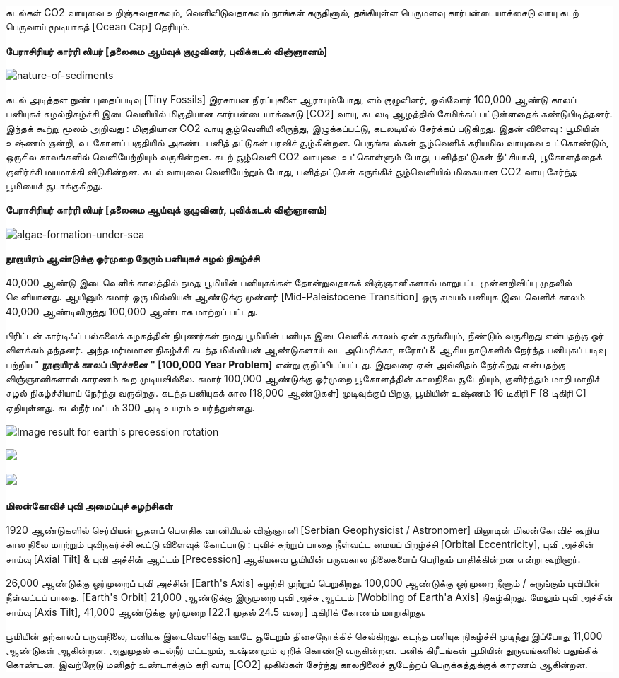 கடல்கள் CO2 வாயுவை உறிஞ்சுவதாகவும், வெளிவிடுவதாகவும் நாங்கள் கருதினால், தங்கியுள்ள பெருமளவு கார்பன்டையாக்சைடு வாயு கடற் பெருவாய் மூடியாகத் [Ocean Cap] தெரியும்.

**பேராசிரியர் கார்ரி லியர் [தலைமை ஆய்வுக் குழுவினர், புவிக்கடல் விஞ்ஞானம்]**

![nature-of-sediments](https://jayabarathan.files.wordpress.com/2016/12/nature-of-sediments.jpg?w=584&h=710)

கடல் அடித்தள நுண் புதைப்படிவு [Tiny Fossils] இரசாயன நிரப்புகளை ஆராயும்போது, எம் குழுவினர், ஒவ்வோர் 100,000 ஆண்டு காலப் பனியுகச் சுழல்நிகழ்ச்சி இடைவெளியில் மிகுதியான கார்பன்டையாக்சைடு [CO2] வாயு, கடலடி ஆழத்தில் சேமிக்கப் பட்டுள்ளதைக் கண்டுபிடித்தனர். இந்தக் கூற்று மூலம் அறிவது : மிகுதியான CO2 வாயு சூழ்வெளியி லிருந்து, இழுக்கப்பட்டு, கடலடியில் சேர்க்கப் படுகிறது. இதன் விளைவு : பூமியின் உஷ்ணம் குன்றி, வடகோளப் பகுதியில் அகண்ட பனித் தட்டுகள் பரவிச் சூழ்கின்றன. பெருங்கடல்கள் சூழ்வெளிக் கரியமில வாயுவை உட்கொண்டும், ஒருசில காலங்களில் வெளியேற்றியும் வருகின்றன. கடற் சூழ்வெளி CO2 வாயுவை உட்கொள்ளும் போது, பனித்தட்டுகள் நீட்சியாகி, பூகோளத்தைக் குளிர்ச்சி மயமாக்கி விடுகின்றன. கடல் வாயுவை வெளியேற்றும் போது, பனித்தட்டுகள் சுருங்கிச் சூழ்வெளியில் மிகையான CO2 வாயு சேர்ந்து பூமியைச் சூடாக்குகிறது.

**பேராசிரியர் கார்ரி லியர் [தலைமை ஆய்வுக் குழுவினர், புவிக்கடல் விஞ்ஞானம்]**

![algae-formation-under-sea](https://jayabarathan.files.wordpress.com/2016/12/algae-formation-under-sea.jpg?w=568&h=901)

**நூறாயிரம் ஆண்டுக்கு ஓர்முறை நேரும் பனியுகச் சுழல் நிகழ்ச்சி**

40,000 ஆண்டு இடைவெளிக் காலத்தில் நமது பூமியின் பனியுகங்கள் தோன்றுவதாகக் விஞ்ஞானிகளால் மாறுபட்ட முன்னறிவிப்பு முதலில் வெளியானது. ஆயினும் சுமார் ஒரு மில்லியன் ஆண்டுக்கு முன்னர் [Mid-Paleistocene Transition] ஒரு சமயம் பனியுக இடைவெளிக் காலம் 40,000 ஆண்டிலிருந்து 100,000 ஆண்டாக மாற்றப் பட்டது.

பிரிட்டன் கார்டிஃப் பல்கலைக் கழகத்தின் நிபுணர்கள் நமது பூமியின் பனியுக இடைவெளிக் காலம் ஏன் சுருங்கியும், நீண்டும் வருகிறது என்பதற்கு ஓர் விளக்கம் தந்தனர். அந்த மர்மமான நிகழ்ச்சி கடந்த மில்லியன் ஆண்டுகளாய் வட அமெரிக்கா, ஈரோப் & ஆசிய நாடுகளில் நேர்ந்த பனியுகப் படிவு பற்றிய " **நூறாயிரக் காலப் பிரச்சனை " [100,000 Year Problem]** என்று குறிப்பிடப்பட்டது. இதுவரை ஏன் அவ்விதம் நேர்கிறது என்பதற்கு விஞ்ஞானிகளால் காரணம் கூற முடியவில்லை. சுமார் 100,000 ஆண்டுக்கு ஓர்முறை பூகோளத்தின் காலநிலை சூடேறியும், குளிர்ந்தும் மாறி மாறிச் சுழல் நிகழ்ச்சியாய் நேர்ந்து வருகிறது. கடந்த பனியுகக் கால [18,000 ஆண்டுகள்] முடிவுக்குப் பிறகு, பூமியின் உஷ்ணம் 16 டிகிரி F [8 டிகிரி C] ஏறியுள்ளது. கடல்நீர் மட்டம் 300 அடி உயரம் உயர்ந்துள்ளது.

![Image result for earth's precession rotation](https://i0.wp.com/www.epm.ethz.ch/research/experimental/experimental-precession/_jcr_content/par/fullwidthimage/image.imageformat.lightbox.42707707.png)

![](https://upload.wikimedia.org/wikipedia/commons/thumb/6/66/MilankovitchCyclesOrbitandCoresRecaptioned.png/400px-MilankovitchCyclesOrbitandCoresRecaptioned.png)

![](https://upload.wikimedia.org/wikipedia/commons/thumb/8/82/Gyroscope_precession.gif/220px-Gyroscope_precession.gif)

**மிலன்கோவிச் புவி அமைப்புச் சுழற்சிகள்**

1920 ஆண்டுகளில் செர்பியன் பூதளப் பௌதிக வானியியல் விஞ்ஞானி [Serbian Geophysicist / Astronomer] மிலூடின் மிலன்கோவிச் கூறிய கால நிலை மாற்றும் புவிநகர்ச்சி கூட்டு விளைவுக் கோட்பாடு : புவிச் சுற்றுப் பாதை நீள்வட்ட மையப் பிறழ்ச்சி [Orbital Eccentricity], புவி அச்சின் சாய்வு [Axial Tilt] & புவி அச்சின் ஆட்டம் [Precession] ஆகியவை பூமியின் பருவகால நிலைகளைப் பெரிதும் பாதிக்கின்றன என்று கூறினார்.

26,000 ஆண்டுக்கு ஓர்முறைப் புவி அச்சின் [Earth's Axis] சுழற்சி முற்றுப் பெறுகிறது. 100,000 ஆண்டுக்கு ஓர்முறை நீளும் / சுருங்கும் புவியின் நீள்வட்டப் பாதை. [Earth's Orbit] 21,000 ஆண்டுக்கு இருமுறை புவி அச்சு ஆட்டம் [Wobbling of Earth'a Axis] நிகழ்கிறது. மேலும் புவி அச்சின் சாய்வு [Axis Tilt], 41,000 ஆண்டுக்கு ஓர்முறை [22.1 முதல் 24.5 வரை] டிகிரிக் கோணம் மாறுகிறது.

பூமியின் தற்காலப் பருவநிலை, பனியுக இடைவெளிக்கு ஊடே சூடேறும் திசைநோக்கிச் செல்கிறது. கடந்த பனியுக நிகழ்ச்சி முடிந்து இப்போது 11,000 ஆண்டுகள் ஆகின்றன. அதுமுதல் கடல்நீர் மட்டமும், உஷ்ணமும் ஏறிக் கொண்டு வருகின்றன. பனிக் கிரீடங்கள் பூமியின் துருவங்களில் பதுங்கிக் கொண்டன. இவற்றோடு மனிதர் உண்டாக்கும் கரி வாயு [CO2] முகில்கள் சேர்ந்து காலநிலைச் சூடேற்றப் பெருக்கத்துக்குக் காரணம் ஆகின்றன.
